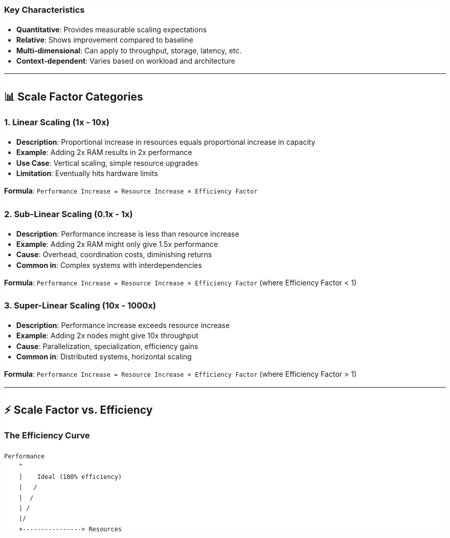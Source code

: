 ### **Key Characteristics**
- **Quantitative**: Provides measurable scaling expectations
- **Relative**: Shows improvement compared to baseline
- **Multi-dimensional**: Can apply to throughput, storage, latency, etc.
- **Context-dependent**: Varies based on workload and architecture

---

## 📊 **Scale Factor Categories**

### **1. Linear Scaling (1x - 10x)**
- **Description**: Proportional increase in resources equals proportional increase in capacity
- **Example**: Adding 2x RAM results in 2x performance
- **Use Case**: Vertical scaling, simple resource upgrades
- **Limitation**: Eventually hits hardware limits

**Formula**: `Performance Increase = Resource Increase × Efficiency Factor`

### **2. Sub-Linear Scaling (0.1x - 1x)**
- **Description**: Performance increase is less than resource increase
- **Example**: Adding 2x RAM might only give 1.5x performance
- **Cause**: Overhead, coordination costs, diminishing returns
- **Common in**: Complex systems with interdependencies

**Formula**: `Performance Increase = Resource Increase × Efficiency Factor` (where Efficiency Factor < 1)

### **3. Super-Linear Scaling (10x - 1000x)**
- **Description**: Performance increase exceeds resource increase
- **Example**: Adding 2x nodes might give 10x throughput
- **Cause**: Parallelization, specialization, efficiency gains
- **Common in**: Distributed systems, horizontal scaling

**Formula**: `Performance Increase = Resource Increase × Efficiency Factor` (where Efficiency Factor > 1)

---

## ⚡ **Scale Factor vs. Efficiency**

### **The Efficiency Curve**
```
Performance
    ^
    |    Ideal (100% efficiency)
    |   /
    |  /
    | /
    |/
    +----------------> Resources
```
